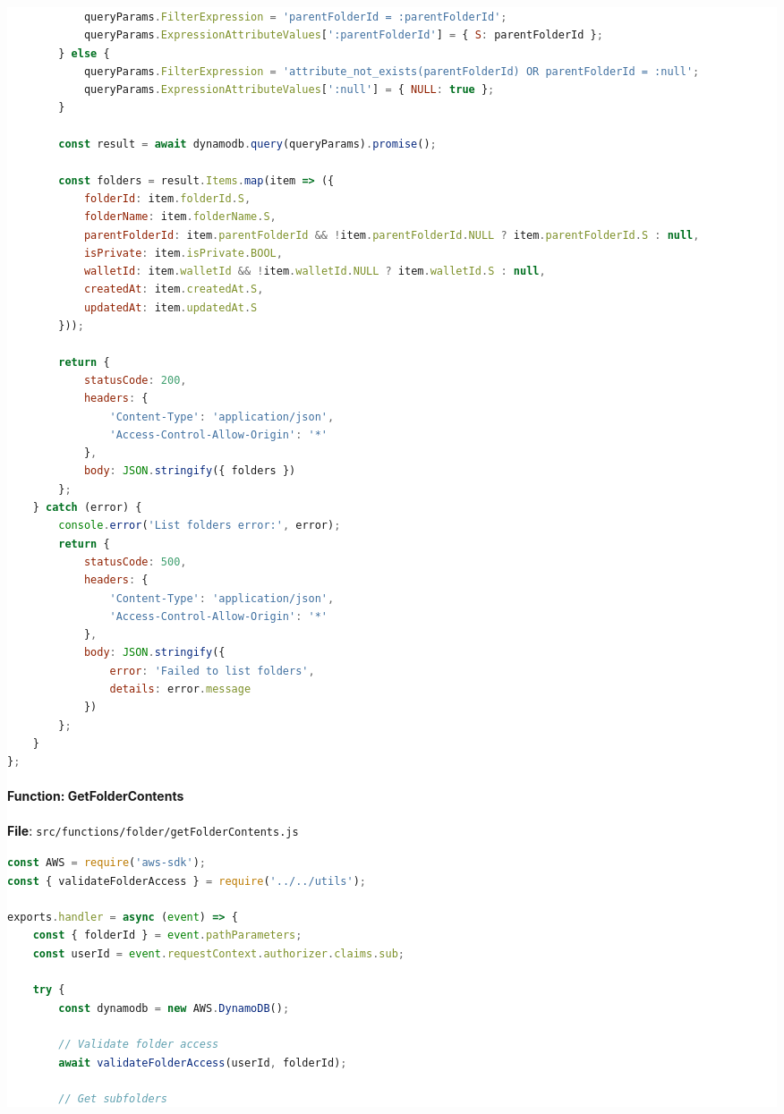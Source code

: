 ```javascript
            queryParams.FilterExpression = 'parentFolderId = :parentFolderId';
            queryParams.ExpressionAttributeValues[':parentFolderId'] = { S: parentFolderId };
        } else {
            queryParams.FilterExpression = 'attribute_not_exists(parentFolderId) OR parentFolderId = :null';
            queryParams.ExpressionAttributeValues[':null'] = { NULL: true };
        }
        
        const result = await dynamodb.query(queryParams).promise();
        
        const folders = result.Items.map(item => ({
            folderId: item.folderId.S,
            folderName: item.folderName.S,
            parentFolderId: item.parentFolderId && !item.parentFolderId.NULL ? item.parentFolderId.S : null,
            isPrivate: item.isPrivate.BOOL,
            walletId: item.walletId && !item.walletId.NULL ? item.walletId.S : null,
            createdAt: item.createdAt.S,
            updatedAt: item.updatedAt.S
        }));
        
        return {
            statusCode: 200,
            headers: {
                'Content-Type': 'application/json',
                'Access-Control-Allow-Origin': '*'
            },
            body: JSON.stringify({ folders })
        };
    } catch (error) {
        console.error('List folders error:', error);
        return {
            statusCode: 500,
            headers: {
                'Content-Type': 'application/json',
                'Access-Control-Allow-Origin': '*'
            },
            body: JSON.stringify({ 
                error: 'Failed to list folders',
                details: error.message 
            })
        };
    }
};
```

#### Function: GetFolderContents
**File**: `src/functions/folder/getFolderContents.js`

```javascript
const AWS = require('aws-sdk');
const { validateFolderAccess } = require('../../utils');

exports.handler = async (event) => {
    const { folderId } = event.pathParameters;
    const userId = event.requestContext.authorizer.claims.sub;
    
    try {
        const dynamodb = new AWS.DynamoDB();
        
        // Validate folder access
        await validateFolderAccess(userId, folderId);
        
        // Get subfolders
```